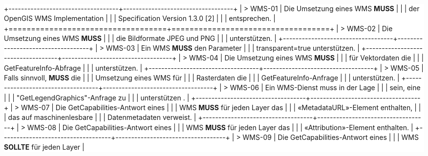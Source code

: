 +-----------------------------------+-----------------------------------+
| > WMS-01                          | Die Umsetzung eines WMS **MUSS**  |
|                                   | der OpenGIS WMS Implementation    |
|                                   | Specification Version 1.3.0 \[2\] |
|                                   | entsprechen.                      |
+===================================+===================================+
| > WMS-02                          | Die Umsetzung eines WMS **MUSS**  |
|                                   | die Bildformate JPEG und PNG      |
|                                   | unterstützen.                     |
+-----------------------------------+-----------------------------------+
| > WMS-03                          | Ein WMS **MUSS** den Parameter    |
|                                   | transparent=true unterstützen.    |
+-----------------------------------+-----------------------------------+
| > WMS-04                          | Die Umsetzung eines WMS **MUSS**  |
|                                   | für Vektordaten die               |
|                                   | GetFeatureInfo-Abfrage            |
|                                   | unterstützen.                     |
+-----------------------------------+-----------------------------------+
| > WMS-05                          | Falls sinnvoll, **MUSS** die      |
|                                   | Umsetzung eines WMS für           |
|                                   | Rasterdaten die                   |
|                                   | GetFeatureInfo-Anfrage            |
|                                   | unterstützen.                     |
+-----------------------------------+-----------------------------------+
| > WMS-06                          | Ein WMS-Dienst muss in der Lage   |
|                                   | sein, eine                        |
|                                   | \"GetLegendGraphics\"-Anfrage zu  |
|                                   | unterstützen .                    |
+-----------------------------------+-----------------------------------+
| > WMS-07                          | Die GetCapabilities-Antwort eines |
|                                   | WMS **MUSS** für jeden Layer das  |
|                                   | «MetadataURL»-Element enthalten,  |
|                                   | das auf maschinenlesbare          |
|                                   | Datenmetadaten verweist.          |
+-----------------------------------+-----------------------------------+
| > WMS-08                          | Die GetCapabilities-Antwort eines |
|                                   | WMS **MUSS** für jeden Layer das  |
|                                   | «Attribution»-Element enthalten.  |
+-----------------------------------+-----------------------------------+
| > WMS-09                          | Die GetCapabilities-Antwort eines |
|                                   | WMS **SOLLTE** für jeden Layer    |